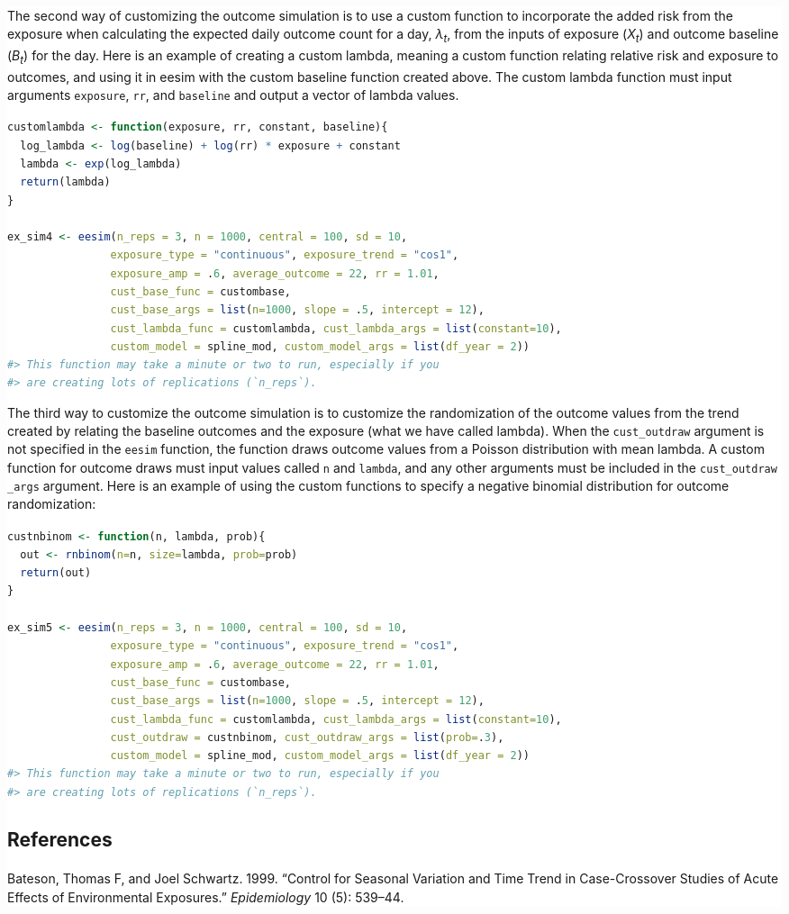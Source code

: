 The second way of customizing the outcome simulation is to use a custom function to incorporate the added risk from the exposure when calculating the expected daily outcome count for a day, *λ*<sub>*t*</sub>, from the inputs of exposure (*X*<sub>*t*</sub>) and outcome baseline (*B*<sub>*t*</sub>) for the day. Here is an example of creating a custom lambda, meaning a custom function relating relative risk and exposure to outcomes, and using it in eesim with the custom baseline function created above. The custom lambda function must input arguments `exposure`, `rr`, and `baseline` and output a vector of lambda values.

``` r
customlambda <- function(exposure, rr, constant, baseline){
  log_lambda <- log(baseline) + log(rr) * exposure + constant
  lambda <- exp(log_lambda)
  return(lambda)
}

ex_sim4 <- eesim(n_reps = 3, n = 1000, central = 100, sd = 10,
                exposure_type = "continuous", exposure_trend = "cos1",
                exposure_amp = .6, average_outcome = 22, rr = 1.01, 
                cust_base_func = custombase,
                cust_base_args = list(n=1000, slope = .5, intercept = 12),
                cust_lambda_func = customlambda, cust_lambda_args = list(constant=10),
                custom_model = spline_mod, custom_model_args = list(df_year = 2))
#> This function may take a minute or two to run, especially if you
#> are creating lots of replications (`n_reps`).
```

The third way to customize the outcome simulation is to customize the randomization of the outcome values from the trend created by relating the baseline outcomes and the exposure (what we have called lambda). When the `cust_outdraw` argument is not specified in the `eesim` function, the function draws outcome values from a Poisson distribution with mean lambda. A custom function for outcome draws must input values called `n` and `lambda`, and any other arguments must be included in the `cust_outdraw_args` argument. Here is an example of using the custom functions to specify a negative binomial distribution for outcome randomization:

``` r
custnbinom <- function(n, lambda, prob){
  out <- rnbinom(n=n, size=lambda, prob=prob)
  return(out)
}

ex_sim5 <- eesim(n_reps = 3, n = 1000, central = 100, sd = 10,
                exposure_type = "continuous", exposure_trend = "cos1",
                exposure_amp = .6, average_outcome = 22, rr = 1.01, 
                cust_base_func = custombase,
                cust_base_args = list(n=1000, slope = .5, intercept = 12),
                cust_lambda_func = customlambda, cust_lambda_args = list(constant=10),
                cust_outdraw = custnbinom, cust_outdraw_args = list(prob=.3), 
                custom_model = spline_mod, custom_model_args = list(df_year = 2))
#> This function may take a minute or two to run, especially if you
#> are creating lots of replications (`n_reps`).
```

References
----------

Bateson, Thomas F, and Joel Schwartz. 1999. “Control for Seasonal Variation and Time Trend in Case-Crossover Studies of Acute Effects of Environmental Exposures.” *Epidemiology* 10 (5): 539–44.

